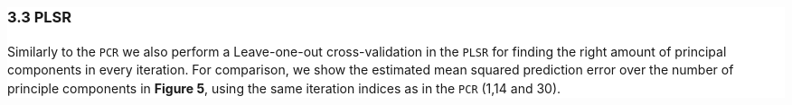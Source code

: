 ### 3.3 PLSR ###
Similarly to the `PCR` we also perform a Leave-one-out cross-validation in the `PLSR` for finding the right amount of principal components in every iteration. For comparison, we show the estimated mean squared prediction error over the number of principle components in **Figure 5**, using the same iteration indices as in the `PCR` (1,14 and 30).
<br>